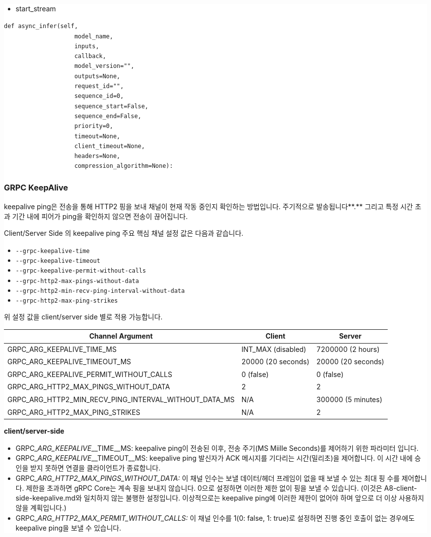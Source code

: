 ```
```

* start\_stream

```
def async_infer(self,
                    model_name,
                    inputs,
                    callback,
                    model_version="",
                    outputs=None,
                    request_id="",
                    sequence_id=0,
                    sequence_start=False,
                    sequence_end=False,
                    priority=0,
                    timeout=None,
                    client_timeout=None,
                    headers=None,
                    compression_algorithm=None):
```

### **GRPC KeepAlive**

keepalive ping은 전송을 통해 HTTP2 핑을 보내 채널이 현재 작동 중인지 확인하는 방법입니다. 주기적으로 발송됩니다**.** 그리고 특정 시간 초과 기간 내에 피어가 ping을 확인하지 않으면 전송이 끊어집니다.

Client/Server Side 의 keepalive ping 주요 핵심 채널 설정 값은 다음과 같습니다.

* `--grpc-keepalive-time`
* `--grpc-keepalive-timeout`
* `--grpc-keepalive-permit-without-calls`
* `--grpc-http2-max-pings-without-data`
* `--grpc-http2-min-recv-ping-interval-without-data`
* `--grpc-http2-max-ping-strikes`

위 설정 값을 client/server side 별로 적용 가능합니다.

| Channel Argument                                               | Client              | Server             |
| -------------------------------------------------------------- | ------------------- | ------------------ |
| GRPC\_ARG\_KEEPALIVE\_TIME\_MS                                 | INT\_MAX (disabled) | 7200000 (2 hours)  |
| GRPC\_ARG\_KEEPALIVE\_TIMEOUT\_MS                              | 20000 (20 seconds)  | 20000 (20 seconds) |
| GRPC\_ARG\_KEEPALIVE\_PERMIT\_WITHOUT\_CALLS                   | 0 (false)           | 0 (false)          |
| GRPC\_ARG\_HTTP2\_MAX\_PINGS\_WITHOUT\_DATA                    | 2                   | 2                  |
| GRPC\_ARG\_HTTP2\_MIN\_RECV\_PING\_INTERVAL\_WITHOUT\_DATA\_MS | N/A                 | 300000 (5 minutes) |
| GRPC\_ARG\_HTTP2\_MAX\_PING\_STRIKES                           | N/A                 | 2                  |

**client/server-side**

* GRPC\__ARG\_KEEPALIVE_\__TIME\__MS: keepalive ping이 전송된 이후, 전송 주기(MS Miille Seconds)를 제어하기 위한 파라미터 입니다.
* GRPC\__ARG\_KEEPALIVE_\__TIMEOUT\__MS: keepalive ping 발신자가 ACK 메시지를 기다리는 시간(밀리초)을 제어합니다. 이 시간 내에 승인을 받지 못하면 연결을 클라이언트가 종료합니다.
* GRPC\__ARG\_HTTP2\_MAX\_PINGS\_WITHOUT\_DATA:_ 이 채널 인수는 보낼 데이터/헤더 프레임이 없을 때 보낼 수 있는 최대 핑 수를 제어합니다. 제한을 초과하면 gRPC Core는 계속 핑을 보내지 않습니다. 0으로 설정하면 이러한 제한 없이 핑을 보낼 수 있습니다. (이것은 A8-client-side-keepalive.md와 일치하지 않는 불행한 설정입니다. 이상적으로는 keepalive ping에 이러한 제한이 없어야 하며 앞으로 더 이상 사용하지 않을 계획입니다.)
* GRPC\__ARG\_HTTP2\_MAX\_PERMIT\_WITHOUT\_CALLS:_ 이 채널 인수를 1(0: false, 1: true)로 설정하면 진행 중인 호출이 없는 경우에도 keepalive ping을 보낼 수 있습니다.

